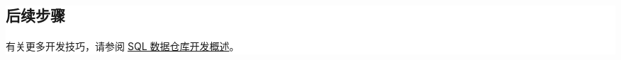 
## 后续步骤
有关更多开发技巧，请参阅 [SQL 数据仓库开发概述][]。




[SQL 数据仓库开发概述]: /documentation/articles/sql-data-warehouse-overview-develop
[临时表]: /documentation/articles/sql-data-warehouse-develop-temporary-tables


[基数估计]: https://msdn.microsoft.com/zh-cn/library/dn600374.aspx
[CREATE STATISTICS]: https://msdn.microsoft.com/zh-cn/library/ms188038.aspx
[DBCC SHOW\_STATISTICS]: https://msdn.microsoft.com/zh-cn/library/ms174384.aspx
[统计信息]: https://msdn.microsoft.com/zh-cn/library/ms190397.aspx
[STATS\_DATE]: https://msdn.microsoft.com/zh-cn/library/ms190330.aspx
[sys.columns]: https://msdn.microsoft.com/zh-cn/library/ms176106.aspx
[sys.objects]: https://msdn.microsoft.com/zh-cn/library/ms190324.aspx
[sys.schemas]: https://msdn.microsoft.com/zh-cn/library/ms190324.aspx
[sys.stats]: https://msdn.microsoft.com/zh-cn/library/ms177623.aspx
[sys.stats\_columns]: https://msdn.microsoft.com/zh-cn/library/ms187340.aspx
[sys.tables]: https://msdn.microsoft.com/zh-cn/library/ms187406.aspx
[sys.table\_types]: https://msdn.microsoft.com/zh-cn/library/bb510623.aspx
[更新统计信息]: https://msdn.microsoft.com/zh-cn/library/ms187348.aspx

